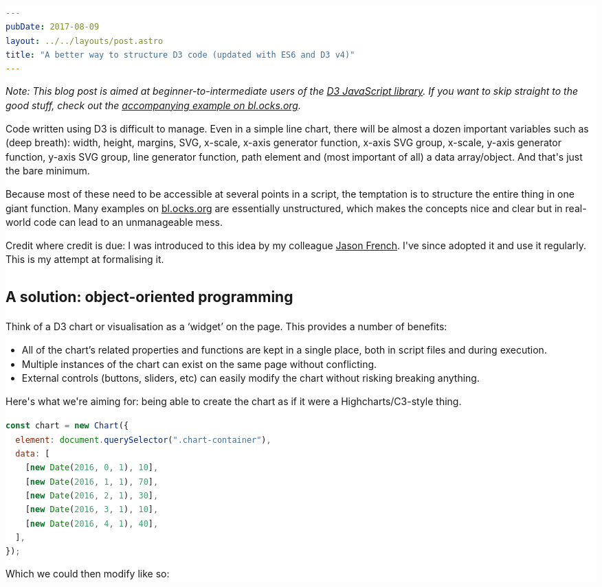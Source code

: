 ```yaml
---
pubDate: 2017-08-09
layout: ../../layouts/post.astro
title: "A better way to structure D3 code (updated with ES6 and D3 v4)"
---
```


_Note: This blog post is aimed at beginner-to-intermediate users of the [D3 JavaScript library](https://d3js.org). If you want to skip straight to the good stuff, check out the [accompanying example on bl.ocks.org](https://bl.ocks.org/ejb/774b87bf0f7482599419d1e7da9ed918)._

Code written using D3 is difficult to manage. Even in a simple line chart, there will be almost a dozen important variables such as (deep breath): width, height, margins, SVG, x-scale, x-axis generator function, x-axis SVG group, x-scale, y-axis generator function, y-axis SVG group, line generator function, path element and (most important of all) a data array/object. And that's just the bare minimum.

Because most of these need to be accessible at several points in a script, the temptation is to structure the entire thing in one giant function. Many examples on [bl.ocks.org](https://bl.ocks.org) are essentially unstructured, which makes the concepts nice and clear but in real-world code can lead to an unmanageable mess.

Credit where credit is due: I was introduced to this idea by my colleague [Jason French](https://twitter.com/jasonleefrench/). I've since adopted it and use it regularly. This is my attempt at formalising it.

## A solution: object-oriented programming

Think of a D3 chart or visualisation as a ‘widget’ on the page. This provides a number of benefits:

- All of the chart’s related properties and functions are kept in a single place, both in script files and during execution.
- Multiple instances of the chart can exist on the same page without conflicting.
- External controls (buttons, sliders, etc) can easily modify the chart without risking breaking anything.

Here's what we're aiming for: being able to create the chart as if it were a Highcharts/C3-style thing.

```js
const chart = new Chart({
  element: document.querySelector(".chart-container"),
  data: [
    [new Date(2016, 0, 1), 10],
    [new Date(2016, 1, 1), 70],
    [new Date(2016, 2, 1), 30],
    [new Date(2016, 3, 1), 10],
    [new Date(2016, 4, 1), 40],
  ],
});
```

Which we could then modify like so:


[^1]: In this case, there is no practical difference between the object’s ‘private’ and ‘public’ methods -- they are all accessible from outside of the object. For a list of ways to make pseudo-private or actual private methods, see [this article](https://developer.mozilla.org/en-US/Add-ons/SDK/Guides/Contributor_s_Guide/Private_Properties).
[^2]: If you're feeling especially brave, you could [extend the class](https://developer.mozilla.org/en-US/docs/Web/JavaScript/Reference/Classes/extends).